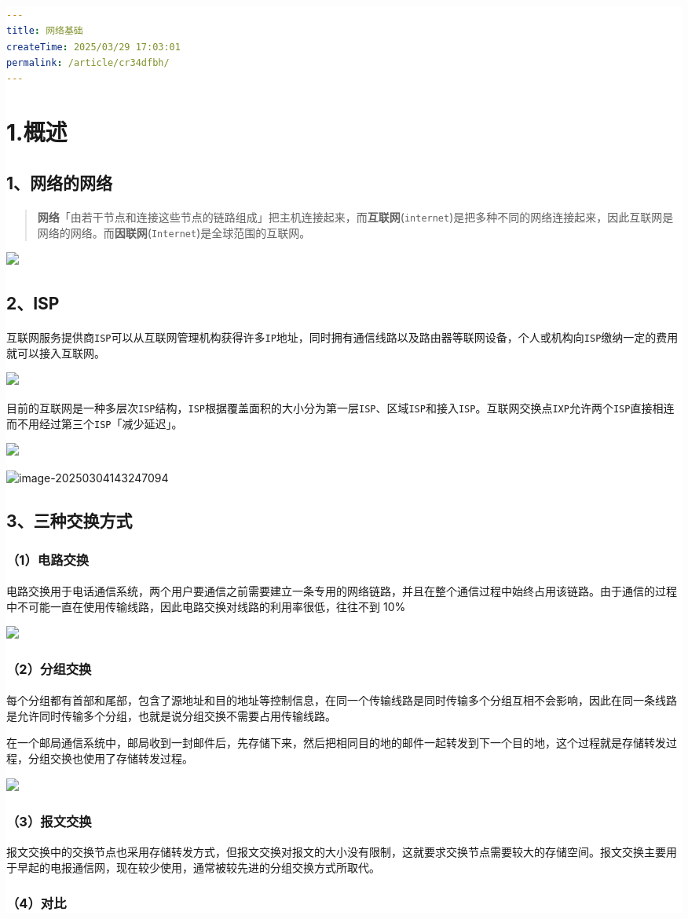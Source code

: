 ```yaml
---
title: 网络基础
createTime: 2025/03/29 17:03:01
permalink: /article/cr34dfbh/
---
```

# 1.概述

## 1、网络的网络

> **网络**「由若干节点和连接这些节点的链路组成」把主机连接起来，而**互联网**(`internet`)是把多种不同的网络连接起来，因此互联网是网络的网络。而**因联网**(`Internet`)是全球范围的互联网。

![](https://xiaokcoding-image.oss-cn-beijing.aliyuncs.com/20250329170209691.jpeg)

## 2、ISP
互联网服务提供商`ISP`可以从互联网管理机构获得许多`IP`地址，同时拥有通信线路以及路由器等联网设备，个人或机构向`ISP`缴纳一定的费用就可以接入互联网。

![](https://xiaokcoding-image.oss-cn-beijing.aliyuncs.com/20250329170209692.png)

目前的互联网是一种多层次`ISP`结构，`ISP`根据覆盖面积的大小分为第一层`ISP`、区域`ISP`和接入`ISP`。互联网交换点`IXP`允许两个`ISP`直接相连而不用经过第三个`ISP`「减少延迟」。

![](https://xiaokcoding-image.oss-cn-beijing.aliyuncs.com/20250329170209693.png)

![image-20250304143247094](https://xiaokcoding-image.oss-cn-beijing.aliyuncs.com/20250329170209694.png)

## 3、三种交换方式
### （1）电路交换

电路交换用于电话通信系统，两个用户要通信之前需要建立一条专用的网络链路，并且在整个通信过程中始终占用该链路。由于通信的过程中不可能一直在使用传输线路，因此电路交换对线路的利用率很低，往往不到 10%

![](https://xiaokcoding-image.oss-cn-beijing.aliyuncs.com/20250329170209695.png)

### （2）分组交换

每个分组都有首部和尾部，包含了源地址和目的地址等控制信息，在同一个传输线路是同时传输多个分组互相不会影响，因此在同一条线路是允许同时传输多个分组，也就是说分组交换不需要占用传输线路。

在一个邮局通信系统中，邮局收到一封邮件后，先存储下来，然后把相同目的地的邮件一起转发到下一个目的地，这个过程就是存储转发过程，分组交换也使用了存储转发过程。

![](https://xiaokcoding-image.oss-cn-beijing.aliyuncs.com/20250329170209697.png)

### （3）报文交换

报文交换中的交换节点也采用存储转发方式，但报文交换对报文的大小没有限制，这就要求交换节点需要较大的存储空间。报文交换主要用于早起的电报通信网，现在较少使用，通常被较先进的分组交换方式所取代。

### （4）对比
